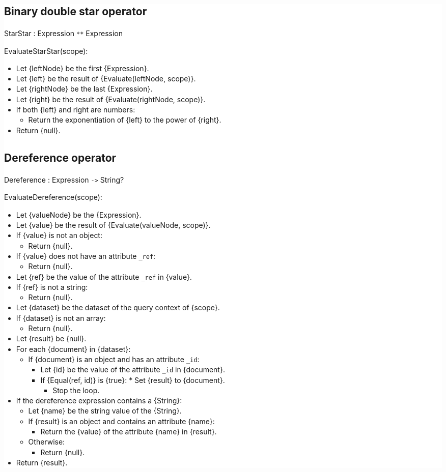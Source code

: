 ## Binary double star operator

StarStar : Expression `**` Expression

EvaluateStarStar(scope):

* Let {leftNode} be the first {Expression}.
* Let {left} be the result of {Evaluate(leftNode, scope)}.
* Let {rightNode} be the last {Expression}.
* Let {right} be the result of {Evaluate(rightNode, scope)}.
* If both {left} and right are numbers:
  * Return the exponentiation of {left} to the power of {right}.
* Return {null}.

## Dereference operator

Dereference : Expression `->`  String?

EvaluateDereference(scope):

* Let {valueNode} be the {Expression}.
* Let {value} be the result of {Evaluate(valueNode, scope)}.
* If {value} is not an object:
  * Return {null}.
* If {value} does not have an attribute `_ref`:
  * Return {null}.
* Let {ref} be the value of the attribute `_ref` in {value}.
* If {ref} is not a string:
  * Return {null}.
* Let {dataset} be the dataset of the query context of {scope}.
* If {dataset} is not an array:
  * Return {null}.
* Let {result} be {null}.
* For each {document} in {dataset}:
  * If {document} is an object and has an attribute `_id`:
      * Let {id} be the value of the attribute `_id` in {document}.
    * If {Equal(ref, id)} is {true}:
          * Set {result} to {document}.
      * Stop the loop.
* If the dereference expression contains a {String}:
  * Let {name} be the string value of the {String}.
  * If {result} is an object and contains an attribute {name}:
      * Return the {value} of the attribute {name} in {result}.
  * Otherwise:
      * Return {null}.
* Return {result}.
